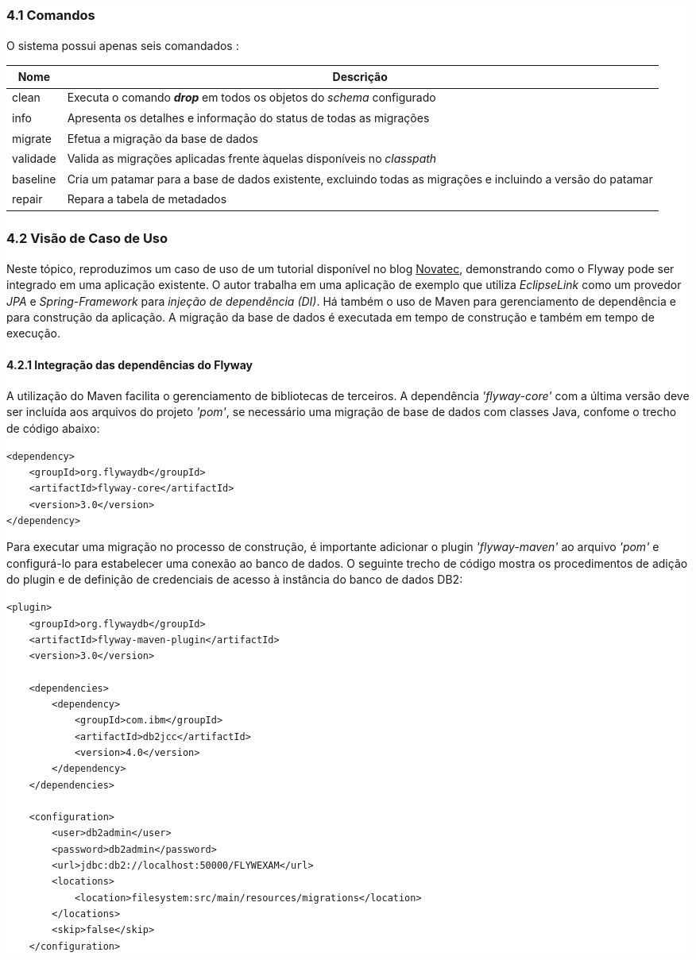 ### 4.1 Comandos

O sistema possui apenas seis comandados :

| Nome     | Descrição                                                                                                    |
|----------|--------------------------------------------------------------------------------------------------------------|
| clean    | Executa o comando _**drop**_ em todos os objetos do _schema_ configurado                                             |
| info     | Apresenta os detalhes e informação do status de todas as migrações                                           |
| migrate  | Efetua a migração da base de dados                                                                           |
| validade | Valida as migrações aplicadas frente àquelas disponíveis no _classpath_                                        |
| baseline | Cria um patamar para a base de dados existente, excluindo todas as migrações e incluindo a versão do patamar |
| repair   | Repara a tabela de metadados                                                                                 |

### 4.2 Visão de Caso de Uso 
Neste tópico, reproduzimos um caso de uso de um tutorial disponível no blog [Novatec](http://blog.novatec-gmbh.de/flyway-database-migrations-made-easy/), demonstrando como o Flyway pode ser integrado em uma aplicação existente. O autor trabalha em uma aplicação de exemplo que utiliza _EclipseLink_ como um provedor _JPA_ e _Spring-Framework_ para _injeção de dependência (DI)_. Há também o uso de Maven para gerenciamento de dependência e para construção da aplicação. A migração da base de dados é executada em tempo de construção e também em tempo de execução.

#### 4.2.1 Integração das dependências do Flyway

A utilização do Maven facilita o gerenciamento de bibliotecas de terceiros. A dependência _'flyway-core'_ com a última versão deve ser incluída aos arquivos do projeto _'pom'_, se necessário uma migração de base de dados com classes Java, confome o trecho de código abaixo:
```xml=
<dependency>
	<groupId>org.flywaydb</groupId>
	<artifactId>flyway-core</artifactId>
	<version>3.0</version>
</dependency>
```
Para executar uma migração no processo de construção, é importante adicionar o plugin _'flyway-maven'_ ao arquivo _'pom'_ e configurá-lo para estabelecer uma conexão ao banco de dados. O seguinte trecho de código mostra os procedimentos de adição do plugin e de definição de credenciais de acesso à instância do banco de dados DB2:

```xml=
<plugin>
	<groupId>org.flywaydb</groupId>
	<artifactId>flyway-maven-plugin</artifactId>
	<version>3.0</version>

	<dependencies>
		<dependency>
			<groupId>com.ibm</groupId>
			<artifactId>db2jcc</artifactId>
			<version>4.0</version>
		</dependency>
	</dependencies>

	<configuration>
		<user>db2admin</user>
		<password>db2admin</password>
		<url>jdbc:db2://localhost:50000/FLYWEXAM</url>
		<locations>
			<location>filesystem:src/main/resources/migrations</location>
		</locations>
		<skip>false</skip>
	</configuration>
```